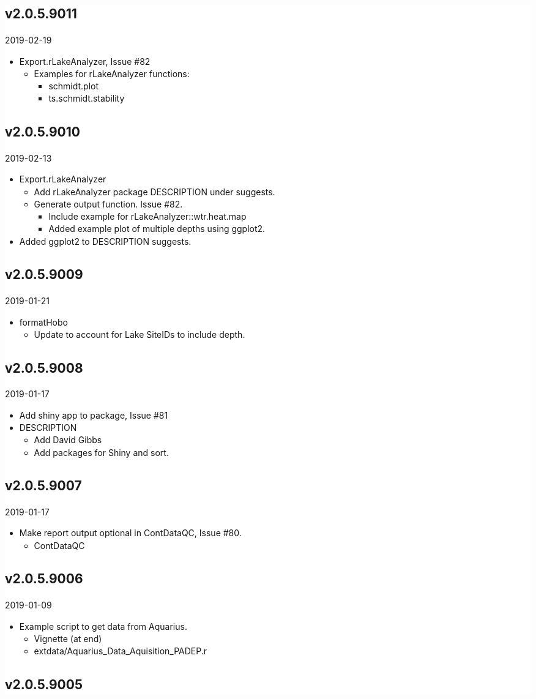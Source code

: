 ## v2.0.5.9011

2019-02-19

-   Export.rLakeAnalyzer, Issue \#82
    -   Examples for rLakeAnalyzer functions:
        -   schmidt.plot
        -   ts.schmidt.stability

## v2.0.5.9010

2019-02-13

-   Export.rLakeAnalyzer
    -   Add rLakeAnalyzer package DESCRIPTION under suggests.
    -   Generate output function. Issue \#82.
        -   Include example for rLakeAnalyzer::wtr.heat.map
        -   Added example plot of multiple depths using ggplot2.
-   Added ggplot2 to DESCRIPTION suggests.

## v2.0.5.9009

2019-01-21

-   formatHobo
    -   Update to account for Lake SiteIDs to include depth.

## v2.0.5.9008

2019-01-17

-   Add shiny app to package, Issue \#81
-   DESCRIPTION
    -   Add David Gibbs
    -   Add packages for Shiny and sort.

## v2.0.5.9007

2019-01-17

-   Make report output optional in ContDataQC, Issue \#80.
    -   ContDataQC

## v2.0.5.9006

2019-01-09

-   Example script to get data from Aquarius.
    -   Vignette (at end)
    -   extdata/Aquarius_Data_Aquisition_PADEP.r

## v2.0.5.9005
